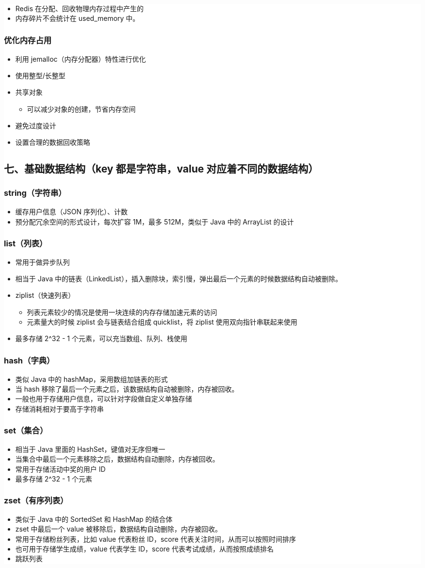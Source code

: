 - Redis 在分配、回收物理内存过程中产生的
- 内存碎片不会统计在 used_memory 中。

### 优化内存占用

- 利用 jemalloc（内存分配器）特性进行优化
- 使用整型/长整型
- 共享对象

	- 可以减少对象的创建，节省内存空间

- 避免过度设计
- 设置合理的数据回收策略

## 七、基础数据结构（key 都是字符串，value 对应着不同的数据结构）

### string（字符串）

- 缓存用户信息（JSON 序列化）、计数
- 预分配冗余空间的形式设计，每次扩容 1M，最多 512M，类似于 Java 中的 ArrayList 的设计

### list（列表）

- 常用于做异步队列
- 相当于 Java 中的链表（LinkedList），插入删除块，索引慢，弹出最后一个元素的时候数据结构自动被删除。
- ziplist（快速列表）

	- 列表元素较少的情况是使用一块连续的内存存储加速元素的访问
	- 元素量大的时候 ziplist 会与链表结合组成 quicklist，将 ziplist 使用双向指针串联起来使用

- 最多存储 2^32 - 1 个元素，可以充当数组、队列、栈使用

### hash（字典）

- 类似 Java 中的 hashMap，采用数组加链表的形式
- 当 hash 移除了最后一个元素之后，该数据结构自动被删除，内存被回收。
- 一般也用于存储用户信息，可以针对字段做自定义单独存储
- 存储消耗相对于要高于字符串

### set（集合）

- 相当于 Java 里面的 HashSet，键值对无序但唯一
- 当集合中最后一个元素移除之后，数据结构自动删除，内存被回收。
- 常用于存储活动中奖的用户 ID
- 最多存储 2^32 - 1 个元素

### zset（有序列表）

- 类似于 Java 中的 SortedSet 和 HashMap 的结合体
- zset 中最后一个 value 被移除后，数据结构自动删除，内存被回收。
- 常用于存储粉丝列表，比如 value 代表粉丝 ID，score 代表关注时间，从而可以按照时间排序
- 也可用于存储学生成绩，value 代表学生 ID，score 代表考试成绩，从而按照成绩排名
- 跳跃列表
